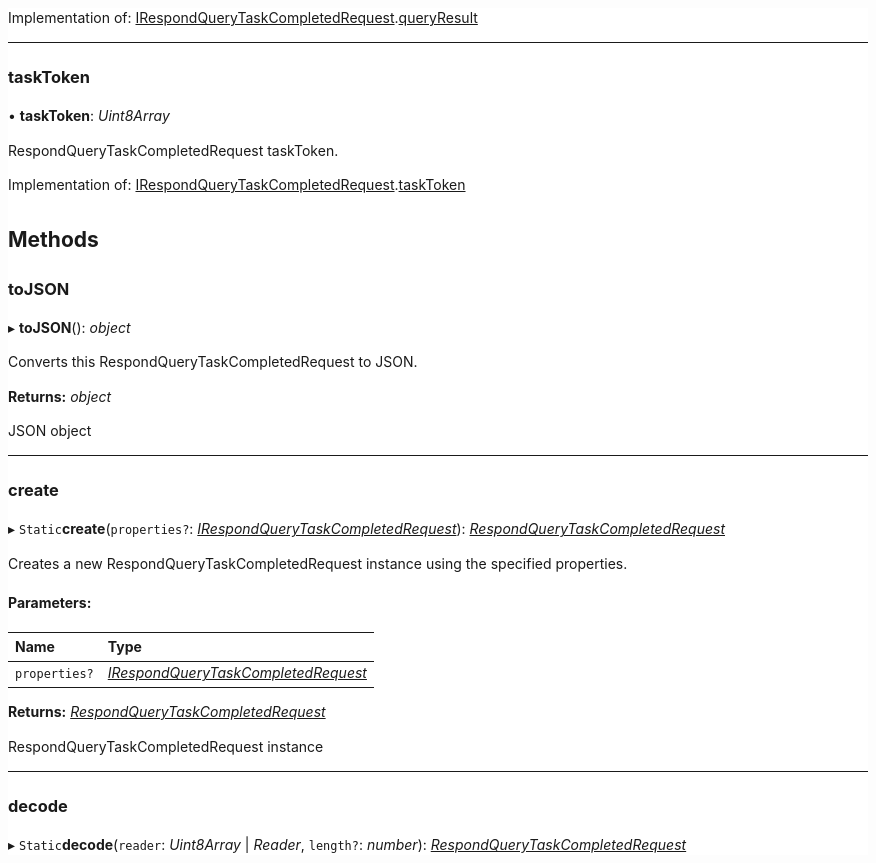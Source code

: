 Implementation of: [IRespondQueryTaskCompletedRequest](../interfaces/proto.temporal.api.workflowservice.v1.irespondquerytaskcompletedrequest.md).[queryResult](../interfaces/proto.temporal.api.workflowservice.v1.irespondquerytaskcompletedrequest.md#queryresult)

___

### taskToken

• **taskToken**: *Uint8Array*

RespondQueryTaskCompletedRequest taskToken.

Implementation of: [IRespondQueryTaskCompletedRequest](../interfaces/proto.temporal.api.workflowservice.v1.irespondquerytaskcompletedrequest.md).[taskToken](../interfaces/proto.temporal.api.workflowservice.v1.irespondquerytaskcompletedrequest.md#tasktoken)

## Methods

### toJSON

▸ **toJSON**(): *object*

Converts this RespondQueryTaskCompletedRequest to JSON.

**Returns:** *object*

JSON object

___

### create

▸ `Static`**create**(`properties?`: [*IRespondQueryTaskCompletedRequest*](../interfaces/proto.temporal.api.workflowservice.v1.irespondquerytaskcompletedrequest.md)): [*RespondQueryTaskCompletedRequest*](proto.temporal.api.workflowservice.v1.respondquerytaskcompletedrequest.md)

Creates a new RespondQueryTaskCompletedRequest instance using the specified properties.

#### Parameters:

Name | Type |
:------ | :------ |
`properties?` | [*IRespondQueryTaskCompletedRequest*](../interfaces/proto.temporal.api.workflowservice.v1.irespondquerytaskcompletedrequest.md) |

**Returns:** [*RespondQueryTaskCompletedRequest*](proto.temporal.api.workflowservice.v1.respondquerytaskcompletedrequest.md)

RespondQueryTaskCompletedRequest instance

___

### decode

▸ `Static`**decode**(`reader`: *Uint8Array* \| *Reader*, `length?`: *number*): [*RespondQueryTaskCompletedRequest*](proto.temporal.api.workflowservice.v1.respondquerytaskcompletedrequest.md)
